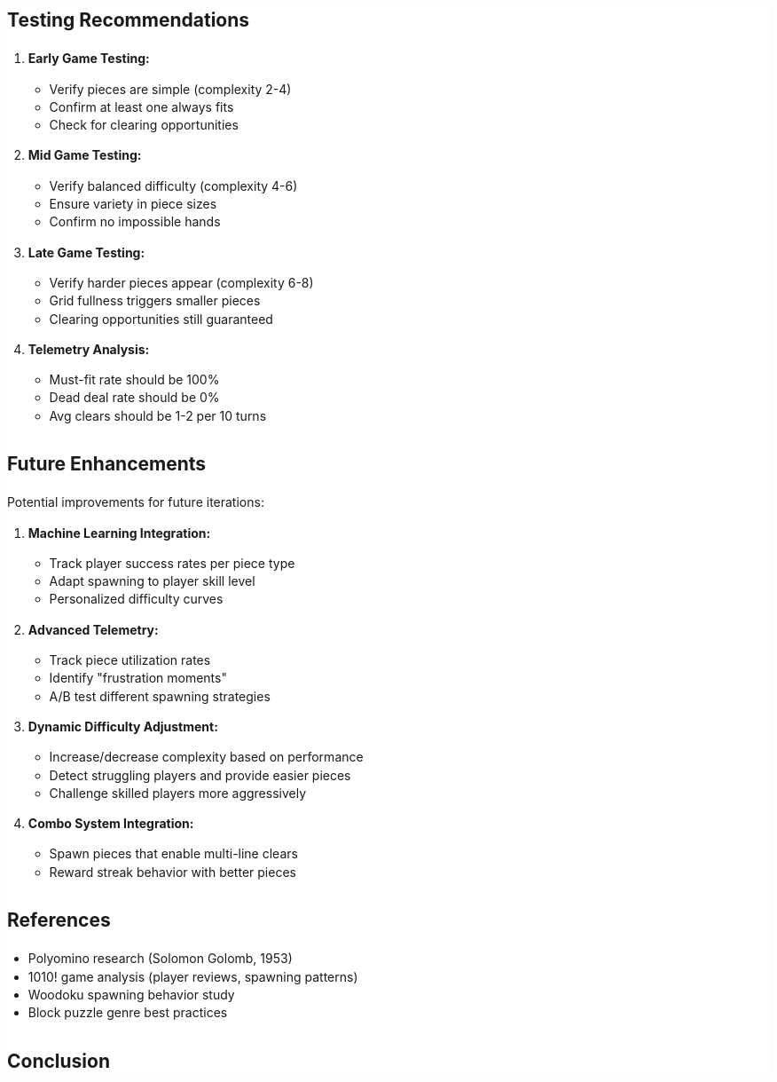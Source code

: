 ## Testing Recommendations

1. **Early Game Testing:**
   - Verify pieces are simple (complexity 2-4)
   - Confirm at least one always fits
   - Check for clearing opportunities

2. **Mid Game Testing:**
   - Verify balanced difficulty (complexity 4-6)
   - Ensure variety in piece sizes
   - Confirm no impossible hands

3. **Late Game Testing:**
   - Verify harder pieces appear (complexity 6-8)
   - Grid fullness triggers smaller pieces
   - Clearing opportunities still guaranteed

4. **Telemetry Analysis:**
   - Must-fit rate should be 100%
   - Dead deal rate should be 0%
   - Avg clears should be 1-2 per 10 turns

## Future Enhancements

Potential improvements for future iterations:

1. **Machine Learning Integration:**
   - Track player success rates per piece type
   - Adapt spawning to player skill level
   - Personalized difficulty curves

2. **Advanced Telemetry:**
   - Track piece utilization rates
   - Identify "frustration moments"
   - A/B test different spawning strategies

3. **Dynamic Difficulty Adjustment:**
   - Increase/decrease complexity based on performance
   - Detect struggling players and provide easier pieces
   - Challenge skilled players more aggressively

4. **Combo System Integration:**
   - Spawn pieces that enable multi-line clears
   - Reward streak behavior with better pieces

## References

- Polyomino research (Solomon Golomb, 1953)
- 1010! game analysis (player reviews, spawning patterns)
- Woodoku spawning behavior study
- Block puzzle genre best practices

## Conclusion
